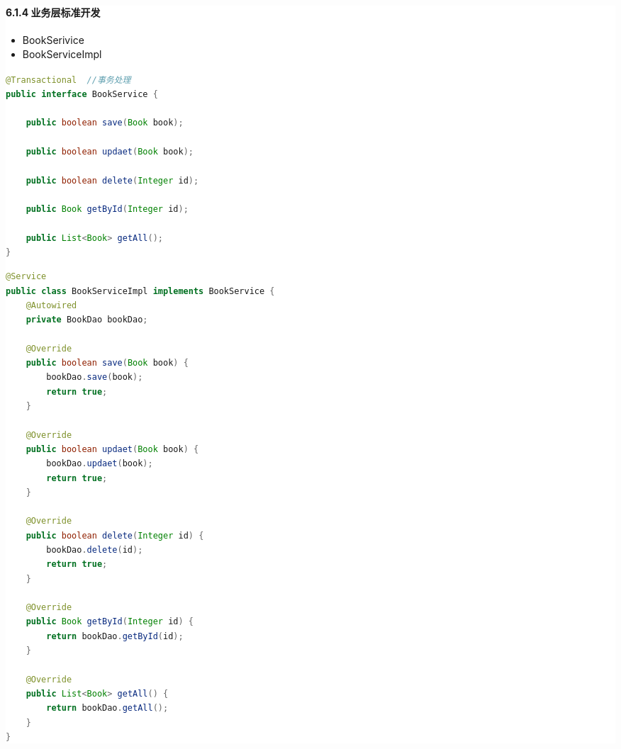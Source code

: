 #### 6.1.4 业务层标准开发

- BookSerivice
- BookServiceImpl

```java
@Transactional  //事务处理
public interface BookService {

    public boolean save(Book book);

    public boolean updaet(Book book);

    public boolean delete(Integer id);

    public Book getById(Integer id);

    public List<Book> getAll();
}

```

```java
@Service
public class BookServiceImpl implements BookService {
    @Autowired
    private BookDao bookDao;

    @Override
    public boolean save(Book book) {
        bookDao.save(book);
        return true;
    }

    @Override
    public boolean updaet(Book book) {
        bookDao.updaet(book);
        return true;
    }

    @Override
    public boolean delete(Integer id) {
        bookDao.delete(id);
        return true;
    }

    @Override
    public Book getById(Integer id) {
        return bookDao.getById(id);
    }

    @Override
    public List<Book> getAll() {
        return bookDao.getAll();
    }
}
```
